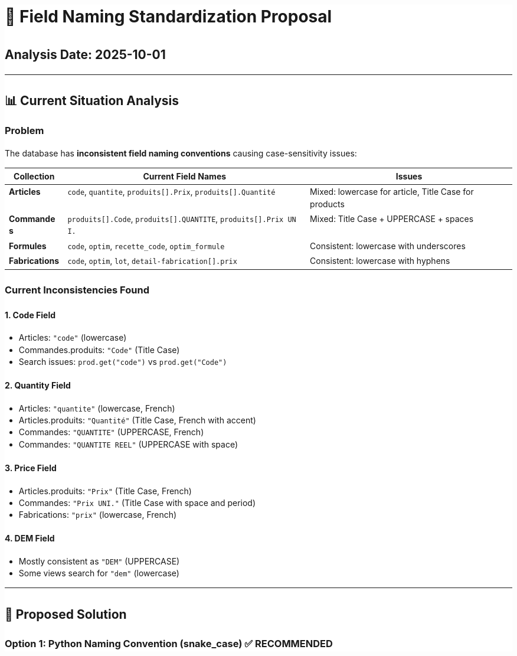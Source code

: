 # 🔧 Field Naming Standardization Proposal
## Analysis Date: 2025-10-01

---

## 📊 Current Situation Analysis

### Problem
The database has **inconsistent field naming conventions** causing case-sensitivity issues:

| Collection | Current Field Names | Issues |
|-----------|-------------------|--------|
| **Articles** | `code`, `quantite`, `produits[].Prix`, `produits[].Quantité` | Mixed: lowercase for article, Title Case for products |
| **Commandes** | `produits[].Code`, `produits[].QUANTITE`, `produits[].Prix UNI.` | Mixed: Title Case + UPPERCASE + spaces |
| **Formules** | `code`, `optim`, `recette_code`, `optim_formule` | Consistent: lowercase with underscores |
| **Fabrications** | `code`, `optim`, `lot`, `detail-fabrication[].prix` | Consistent: lowercase with hyphens |

### Current Inconsistencies Found

#### 1. **Code Field**
   - Articles: `"code"` (lowercase)
   - Commandes.produits: `"Code"` (Title Case)
   - Search issues: `prod.get("code")` vs `prod.get("Code")`

#### 2. **Quantity Field**
   - Articles: `"quantite"` (lowercase, French)
   - Articles.produits: `"Quantité"` (Title Case, French with accent)
   - Commandes: `"QUANTITE"` (UPPERCASE, French)
   - Commandes: `"QUANTITE REEL"` (UPPERCASE with space)

#### 3. **Price Field**
   - Articles.produits: `"Prix"` (Title Case, French)
   - Commandes: `"Prix UNI."` (Title Case with space and period)
   - Fabrications: `"prix"` (lowercase, French)

#### 4. **DEM Field**
   - Mostly consistent as `"DEM"` (UPPERCASE)
   - Some views search for `"dem"` (lowercase)

---

## 🎯 Proposed Solution

### **Option 1: Python Naming Convention (snake_case)** ✅ RECOMMENDED
